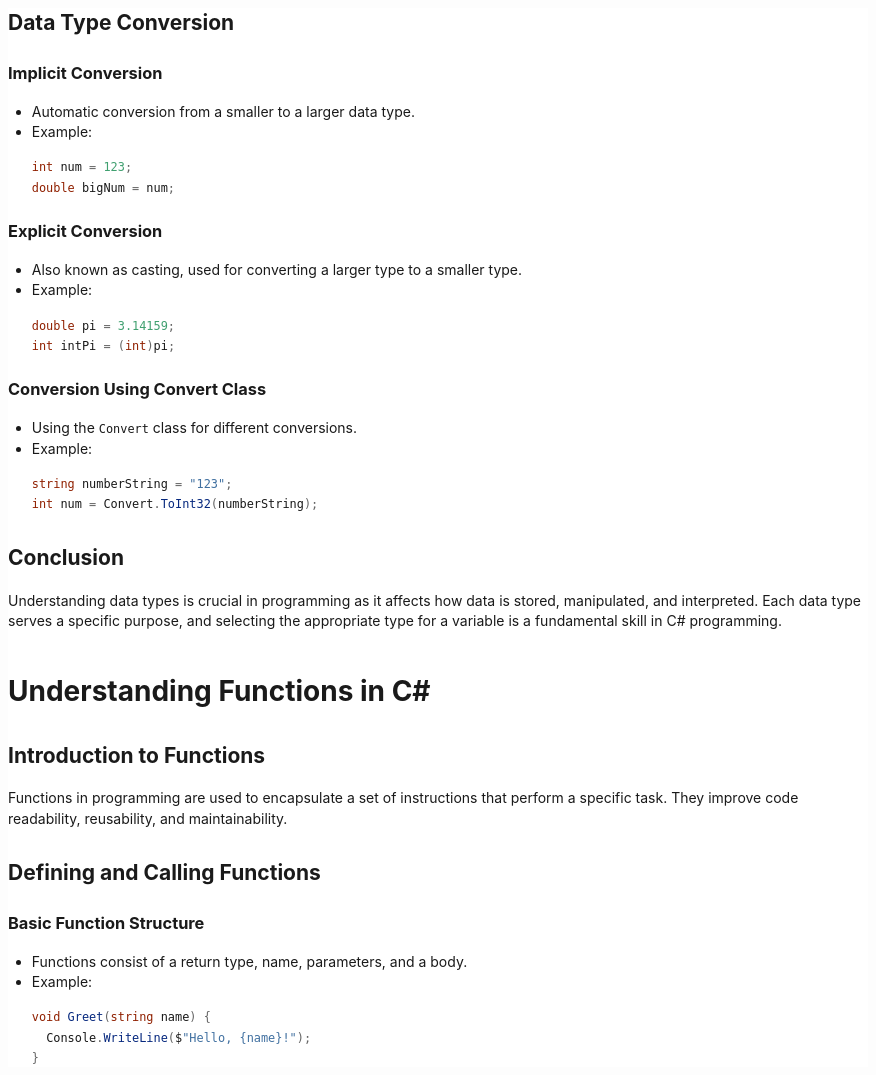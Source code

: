 ## Data Type Conversion

### Implicit Conversion
- Automatic conversion from a smaller to a larger data type.
- Example:
  ```csharp
  int num = 123;
  double bigNum = num;
  ```

### Explicit Conversion
- Also known as casting, used for converting a larger type to a smaller type.
- Example:
  ```csharp
  double pi = 3.14159;
  int intPi = (int)pi;
  ```

### Conversion Using Convert Class
- Using the `Convert` class for different conversions.
- Example:
  ```csharp
  string numberString = "123";
  int num = Convert.ToInt32(numberString);
  ```

## Conclusion
Understanding data types is crucial in programming as it affects how data is stored, manipulated, and interpreted. Each data type serves a specific purpose, and selecting the appropriate type for a variable is a fundamental skill in C# programming.


# Understanding Functions in C#

## Introduction to Functions
Functions in programming are used to encapsulate a set of instructions that perform a specific task. They improve code readability, reusability, and maintainability.

## Defining and Calling Functions

### Basic Function Structure
- Functions consist of a return type, name, parameters, and a body.
- Example:
  ```csharp
  void Greet(string name) {
    Console.WriteLine($"Hello, {name}!");
  }
  ```
